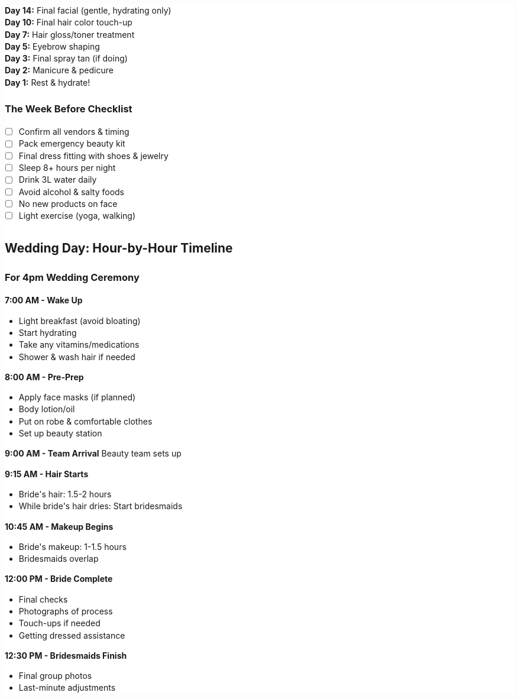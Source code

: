 **Day 14:** Final facial (gentle, hydrating only)  
**Day 10:** Final hair color touch-up  
**Day 7:** Hair gloss/toner treatment  
**Day 5:** Eyebrow shaping  
**Day 3:** Final spray tan (if doing)  
**Day 2:** Manicure & pedicure  
**Day 1:** Rest & hydrate!

### The Week Before Checklist
- [ ] Confirm all vendors & timing
- [ ] Pack emergency beauty kit
- [ ] Final dress fitting with shoes & jewelry
- [ ] Sleep 8+ hours per night
- [ ] Drink 3L water daily
- [ ] Avoid alcohol & salty foods
- [ ] No new products on face
- [ ] Light exercise (yoga, walking)

## Wedding Day: Hour-by-Hour Timeline

### For 4pm Wedding Ceremony

**7:00 AM - Wake Up**
- Light breakfast (avoid bloating)
- Start hydrating
- Take any vitamins/medications
- Shower & wash hair if needed

**8:00 AM - Pre-Prep**
- Apply face masks (if planned)
- Body lotion/oil
- Put on robe & comfortable clothes
- Set up beauty station

**9:00 AM - Team Arrival**
Beauty team sets up

**9:15 AM - Hair Starts**
- Bride's hair: 1.5-2 hours
- While bride's hair dries: Start bridesmaids

**10:45 AM - Makeup Begins**
- Bride's makeup: 1-1.5 hours
- Bridesmaids overlap

**12:00 PM - Bride Complete**
- Final checks
- Photographs of process
- Touch-ups if needed
- Getting dressed assistance

**12:30 PM - Bridesmaids Finish**
- Final group photos
- Last-minute adjustments
